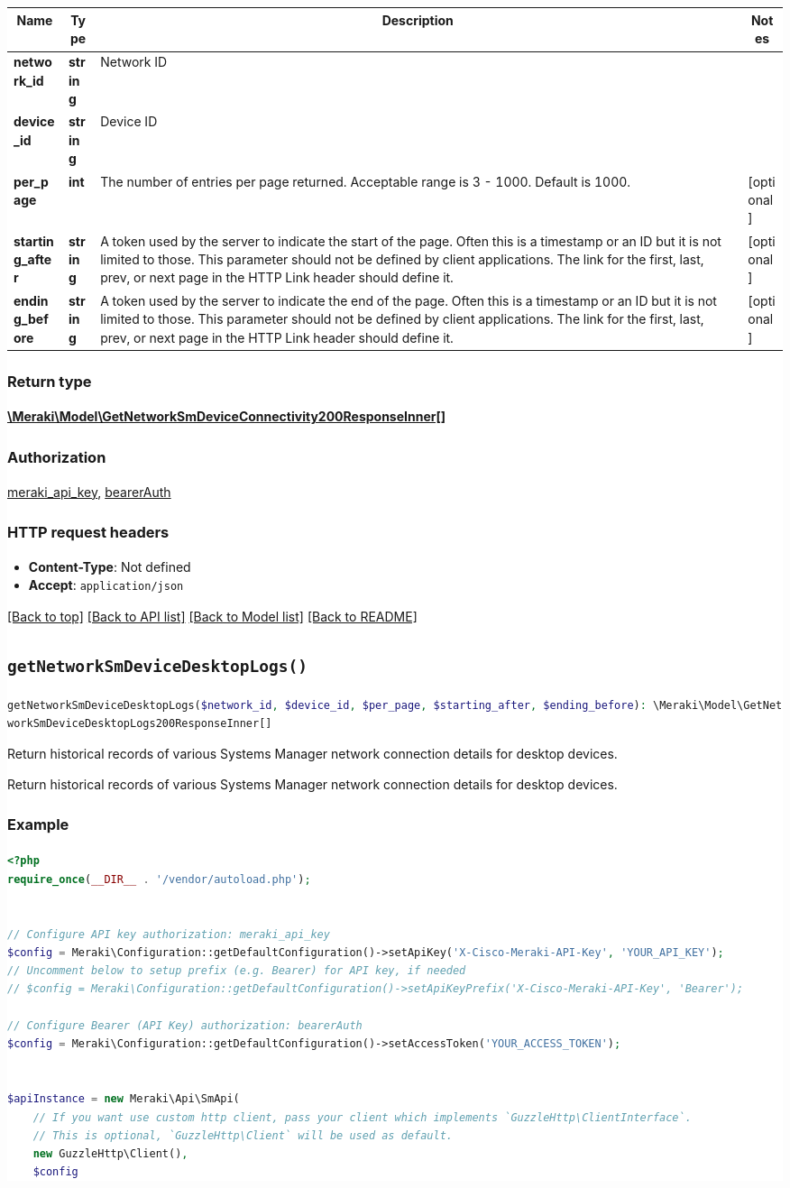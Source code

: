 | Name | Type | Description  | Notes |
| ------------- | ------------- | ------------- | ------------- |
| **network_id** | **string**| Network ID | |
| **device_id** | **string**| Device ID | |
| **per_page** | **int**| The number of entries per page returned. Acceptable range is 3 - 1000. Default is 1000. | [optional] |
| **starting_after** | **string**| A token used by the server to indicate the start of the page. Often this is a timestamp or an ID but it is not limited to those. This parameter should not be defined by client applications. The link for the first, last, prev, or next page in the HTTP Link header should define it. | [optional] |
| **ending_before** | **string**| A token used by the server to indicate the end of the page. Often this is a timestamp or an ID but it is not limited to those. This parameter should not be defined by client applications. The link for the first, last, prev, or next page in the HTTP Link header should define it. | [optional] |

### Return type

[**\Meraki\Model\GetNetworkSmDeviceConnectivity200ResponseInner[]**](../Model/GetNetworkSmDeviceConnectivity200ResponseInner.md)

### Authorization

[meraki_api_key](../../README.md#meraki_api_key), [bearerAuth](../../README.md#bearerAuth)

### HTTP request headers

- **Content-Type**: Not defined
- **Accept**: `application/json`

[[Back to top]](#) [[Back to API list]](../../README.md#endpoints)
[[Back to Model list]](../../README.md#models)
[[Back to README]](../../README.md)

## `getNetworkSmDeviceDesktopLogs()`

```php
getNetworkSmDeviceDesktopLogs($network_id, $device_id, $per_page, $starting_after, $ending_before): \Meraki\Model\GetNetworkSmDeviceDesktopLogs200ResponseInner[]
```

Return historical records of various Systems Manager network connection details for desktop devices.

Return historical records of various Systems Manager network connection details for desktop devices.

### Example

```php
<?php
require_once(__DIR__ . '/vendor/autoload.php');


// Configure API key authorization: meraki_api_key
$config = Meraki\Configuration::getDefaultConfiguration()->setApiKey('X-Cisco-Meraki-API-Key', 'YOUR_API_KEY');
// Uncomment below to setup prefix (e.g. Bearer) for API key, if needed
// $config = Meraki\Configuration::getDefaultConfiguration()->setApiKeyPrefix('X-Cisco-Meraki-API-Key', 'Bearer');

// Configure Bearer (API Key) authorization: bearerAuth
$config = Meraki\Configuration::getDefaultConfiguration()->setAccessToken('YOUR_ACCESS_TOKEN');


$apiInstance = new Meraki\Api\SmApi(
    // If you want use custom http client, pass your client which implements `GuzzleHttp\ClientInterface`.
    // This is optional, `GuzzleHttp\Client` will be used as default.
    new GuzzleHttp\Client(),
    $config
```